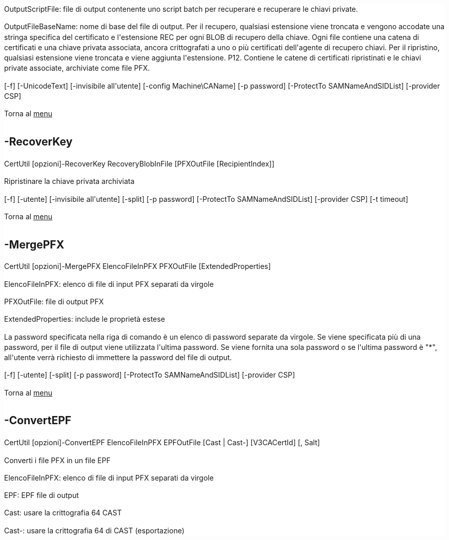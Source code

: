 OutputScriptFile: file di output contenente uno script batch per recuperare e recuperare le chiavi private.

OutputFileBaseName: nome di base del file di output. Per il recupero, qualsiasi estensione viene troncata e vengono accodate una stringa specifica del certificato e l'estensione REC per ogni BLOB di recupero della chiave.  Ogni file contiene una catena di certificati e una chiave privata associata, ancora crittografati a uno o più certificati dell'agente di recupero chiavi. Per il ripristino, qualsiasi estensione viene troncata e viene aggiunta l'estensione. P12.  Contiene le catene di certificati ripristinati e le chiavi private associate, archiviate come file PFX.

[-f] [-UnicodeText] [-invisibile all'utente] [-config Machine\CAName] [-p password] [-ProtectTo SAMNameAndSIDList] [-provider CSP]

Torna al [menu](#menu)

## <a name="-recoverkey"></a>-RecoverKey

CertUtil [opzioni]-RecoverKey RecoveryBlobInFile [PFXOutFile [RecipientIndex]]

Ripristinare la chiave privata archiviata

[-f] [-utente] [-invisibile all'utente] [-split] [-p password] [-ProtectTo SAMNameAndSIDList] [-provider CSP] [-t timeout]

Torna al [menu](#menu)

## <a name="-mergepfx"></a>-MergePFX

CertUtil [opzioni]-MergePFX ElencoFileInPFX PFXOutFile [ExtendedProperties]

ElencoFileInPFX: elenco di file di input PFX separati da virgole

PFXOutFile: file di output PFX

ExtendedProperties: include le proprietà estese

La password specificata nella riga di comando è un elenco di password separate da virgole.  Se viene specificata più di una password, per il file di output viene utilizzata l'ultima password.  Se viene fornita una sola password o se l'ultima password è "\*", all'utente verrà richiesto di immettere la password del file di output.

[-f] [-utente] [-split] [-p password] [-ProtectTo SAMNameAndSIDList] [-provider CSP]

Torna al [menu](#menu)

## <a name="-convertepf"></a>-ConvertEPF

CertUtil [opzioni]-ConvertEPF ElencoFileInPFX EPFOutFile [Cast | Cast-] [V3CACertId] [, Salt]

Converti i file PFX in un file EPF

ElencoFileInPFX: elenco di file di input PFX separati da virgole

EPF: EPF file di output

Cast: usare la crittografia 64 CAST

Cast-: usare la crittografia 64 di CAST (esportazione)
